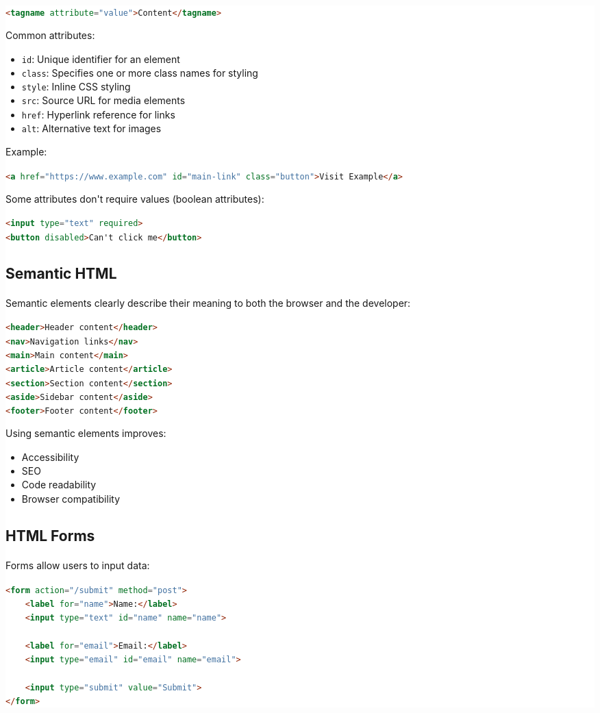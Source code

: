 ```html
<tagname attribute="value">Content</tagname>
```

Common attributes:
- `id`: Unique identifier for an element
- `class`: Specifies one or more class names for styling
- `style`: Inline CSS styling
- `src`: Source URL for media elements
- `href`: Hyperlink reference for links
- `alt`: Alternative text for images

Example:
```html
<a href="https://www.example.com" id="main-link" class="button">Visit Example</a>
```

Some attributes don't require values (boolean attributes):

```html
<input type="text" required>
<button disabled>Can't click me</button>
```

## Semantic HTML

Semantic elements clearly describe their meaning to both the browser and the developer:

```html
<header>Header content</header>
<nav>Navigation links</nav>
<main>Main content</main>
<article>Article content</article>
<section>Section content</section>
<aside>Sidebar content</aside>
<footer>Footer content</footer>
```

Using semantic elements improves:
- Accessibility
- SEO
- Code readability
- Browser compatibility

## HTML Forms

Forms allow users to input data:

```html
<form action="/submit" method="post">
    <label for="name">Name:</label>
    <input type="text" id="name" name="name">
    
    <label for="email">Email:</label>
    <input type="email" id="email" name="email">
    
    <input type="submit" value="Submit">
</form>
```
